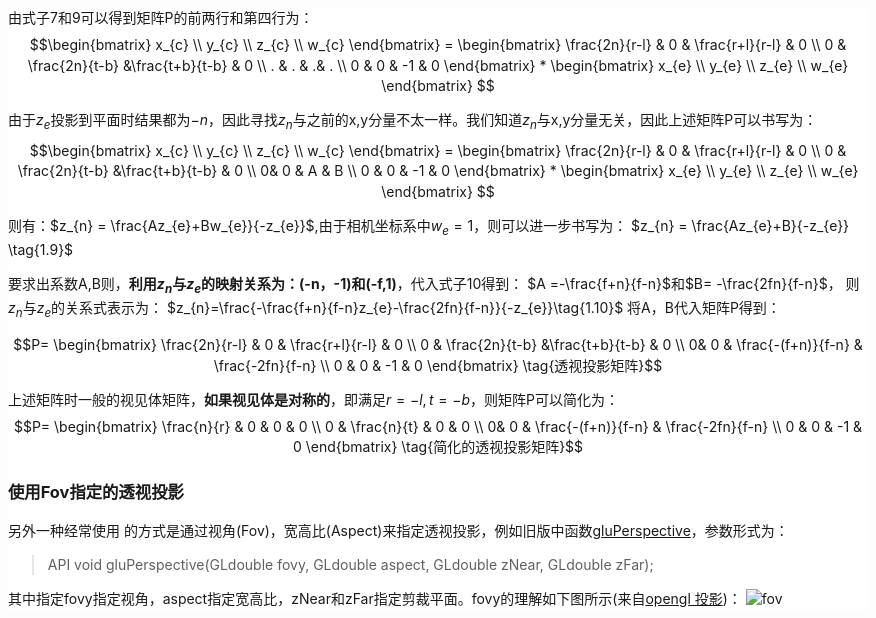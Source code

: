 由式子7和9可以得到矩阵P的前两行和第四行为：
$$\begin{bmatrix} 
x_{c} \\ y_{c} \\ z_{c} \\ w_{c} 
\end{bmatrix} = \begin{bmatrix} 
\frac{2n}{r-l} & 0 & \frac{r+l}{r-l} & 0 \\ 
0 & \frac{2n}{t-b} &\frac{t+b}{t-b} & 0 \\ 
. & . & .& . \\ 
0 & 0 & -1 & 0 \end{bmatrix} * \begin{bmatrix} 
x_{e} \\ y_{e} \\ z_{e} \\ w_{e} 
\end{bmatrix} $$

由于$z_{e}$投影到平面时结果都为$-n$，因此寻找$z_{n}$与之前的x,y分量不太一样。我们知道$z_{n}$与x,y分量无关，因此上述矩阵P可以书写为：
$$\begin{bmatrix} 
x_{c} \\ y_{c} \\ z_{c} \\ w_{c} 
\end{bmatrix} = \begin{bmatrix} 
\frac{2n}{r-l} & 0 & \frac{r+l}{r-l} & 0 \\ 
0 & \frac{2n}{t-b} &\frac{t+b}{t-b} & 0 \\ 
0& 0 & A & B \\ 
0 & 0 & -1 & 0 \end{bmatrix} * \begin{bmatrix} 
x_{e} \\ y_{e} \\ z_{e} \\ w_{e} 
\end{bmatrix} $$

则有：$z_{n} = \frac{Az_{e}+Bw_{e}}{-z_{e}}$,由于相机坐标系中$w_{e} = 1$，则可以进一步书写为：
$z_{n} = \frac{Az_{e}+B}{-z_{e}} \tag{1.9}$

要求出系数A,B则，**利用$z_{n}$与$z_{e}$的映射关系为：(-n，-1)和(-f,1)**，代入式子10得到：
$A =-\frac{f+n}{f-n}$和$B= -\frac{2fn}{f-n}$，
则$z_{n}$与$z_{e}$的关系式表示为：
$z_{n}=\frac{-\frac{f+n}{f-n}z_{e}-\frac{2fn}{f-n}}{-z_{e}}\tag{1.10}$
将A，B代入矩阵P得到：

$$P= \begin{bmatrix} 
\frac{2n}{r-l} & 0 & \frac{r+l}{r-l} & 0 \\ 
0 & \frac{2n}{t-b} &\frac{t+b}{t-b} & 0 \\ 
0& 0 & \frac{-(f+n)}{f-n} & \frac{-2fn}{f-n} \\ 
0 & 0 & -1 & 0 \end{bmatrix} \tag{透视投影矩阵}$$

上述矩阵时一般的视见体矩阵，**如果视见体是对称的**，即满足$r=-l,t=-b$，则矩阵P可以简化为：
$$P= \begin{bmatrix} 
\frac{n}{r} & 0 & 0 & 0 \\ 
0 & \frac{n}{t} & 0 & 0 \\ 
0& 0 & \frac{-(f+n)}{f-n} & \frac{-2fn}{f-n} \\ 
0 & 0 & -1 & 0 \end{bmatrix} \tag{简化的透视投影矩阵}$$

### 使用Fov指定的透视投影
另外一种经常使用 的方式是通过视角(Fov)，宽高比(Aspect)来指定透视投影，例如旧版中函数[gluPerspective](https://www.opengl.org/sdk/docs/man2/xhtml/gluPerspective.xml)，参数形式为：
> API void gluPerspective(GLdouble fovy,  GLdouble aspect,  GLdouble zNear,  GLdouble zFar);

其中指定fovy指定视角，aspect指定宽高比，zNear和zFar指定剪裁平面。fovy的理解如下图所示(来自[opengl 投影](http://www.gimoo.net/t/1507/55a62113251f2.html))：
![fov](http://img.blog.csdn.net/20160606093332723)
